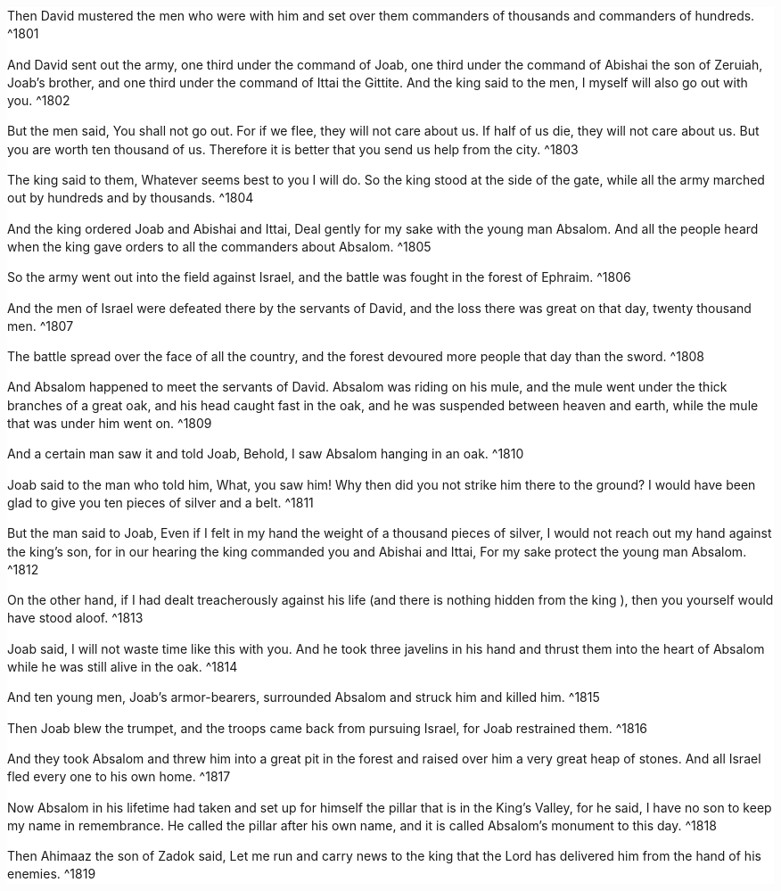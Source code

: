 
Then David mustered the men who were with him and set over them commanders of thousands and commanders of hundreds. ^1801

And David sent out the army, one third under the command of Joab, one third under the command of Abishai the son of Zeruiah, Joab’s brother, and one third under the command of Ittai the Gittite. And the king said to the men, I myself will also go out with you. ^1802

But the men said, You shall not go out. For if we flee, they will not care about us. If half of us die, they will not care about us. But you are worth ten thousand of us. Therefore it is better that you send us help from the city. ^1803

The king said to them, Whatever seems best to you I will do. So the king stood at the side of the gate, while all the army marched out by hundreds and by thousands. ^1804

And the king ordered Joab and Abishai and Ittai, Deal gently for my sake with the young man Absalom. And all the people heard when the king gave orders to all the commanders about Absalom. ^1805

So the army went out into the field against Israel, and the battle was fought in the forest of Ephraim. ^1806

And the men of Israel were defeated there by the servants of David, and the loss there was great on that day, twenty thousand men. ^1807

The battle spread over the face of all the country, and the forest devoured more people that day than the sword. ^1808

And Absalom happened to meet the servants of David. Absalom was riding on his mule, and the mule went under the thick branches of a great oak, and his head caught fast in the oak, and he was suspended between heaven and earth, while the mule that was under him went on. ^1809

And a certain man saw it and told Joab, Behold, I saw Absalom hanging in an oak. ^1810

Joab said to the man who told him, What, you saw him! Why then did you not strike him there to the ground? I would have been glad to give you ten pieces of silver and a belt. ^1811

But the man said to Joab, Even if I felt in my hand the weight of a thousand pieces of silver, I would not reach out my hand against the king’s son, for in our hearing the king commanded you and Abishai and Ittai, For my sake protect the young man Absalom. ^1812

On the other hand, if I had dealt treacherously against his life (and there is nothing hidden from the king ), then you yourself would have stood aloof. ^1813

Joab said, I will not waste time like this with you. And he took three javelins in his hand and thrust them into the heart of Absalom while he was still alive in the oak. ^1814

And ten young men, Joab’s armor-bearers, surrounded Absalom and struck him and killed him. ^1815

Then Joab blew the trumpet, and the troops came back from pursuing Israel, for Joab restrained them. ^1816

And they took Absalom and threw him into a great pit in the forest and raised over him a very great heap of stones. And all Israel fled every one to his own home. ^1817

Now Absalom in his lifetime had taken and set up for himself the pillar that is in the King’s Valley, for he said, I have no son to keep my name in remembrance. He called the pillar after his own name, and it is called Absalom’s monument to this day. ^1818

Then Ahimaaz the son of Zadok said, Let me run and carry news to the king that the Lord has delivered him from the hand of his enemies. ^1819
